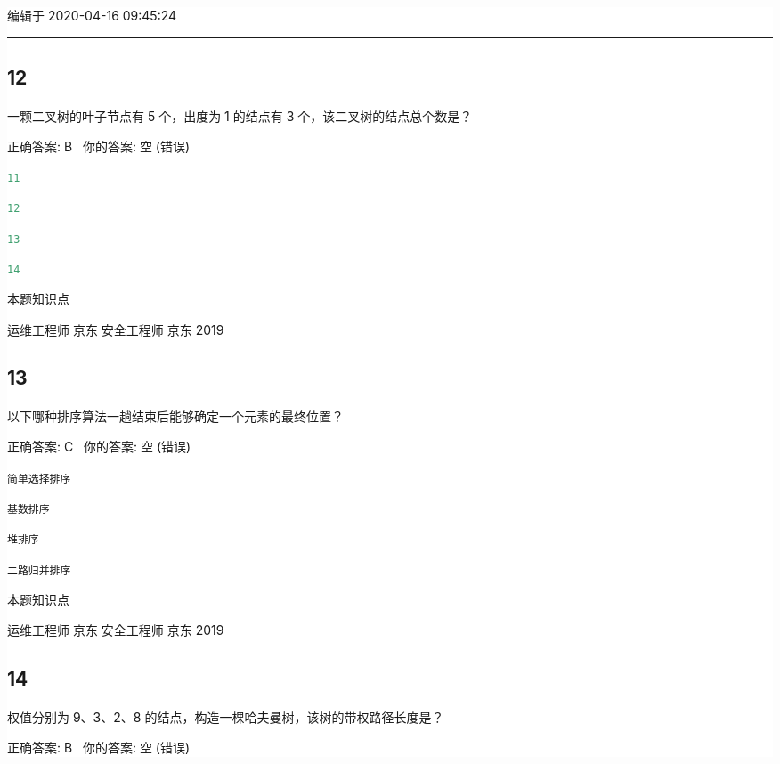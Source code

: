 编辑于 2020-04-16 09:45:24

* * *

## 12

一颗二叉树的叶子节点有 5 个，出度为 1 的结点有 3 个，该二叉树的结点总个数是？

正确答案: B   你的答案: 空 (错误)

```cpp
11
```

```cpp
12
```

```cpp
13
```

```cpp
14
```

本题知识点

运维工程师 京东 安全工程师 京东 2019

## 13

以下哪种排序算法一趟结束后能够确定一个元素的最终位置？

正确答案: C   你的答案: 空 (错误)

```cpp
简单选择排序
```

```cpp
基数排序
```

```cpp
堆排序
```

```cpp
二路归并排序
```

本题知识点

运维工程师 京东 安全工程师 京东 2019

## 14

权值分别为 9、3、2、8 的结点，构造一棵哈夫曼树，该树的带权路径长度是？

正确答案: B   你的答案: 空 (错误)

